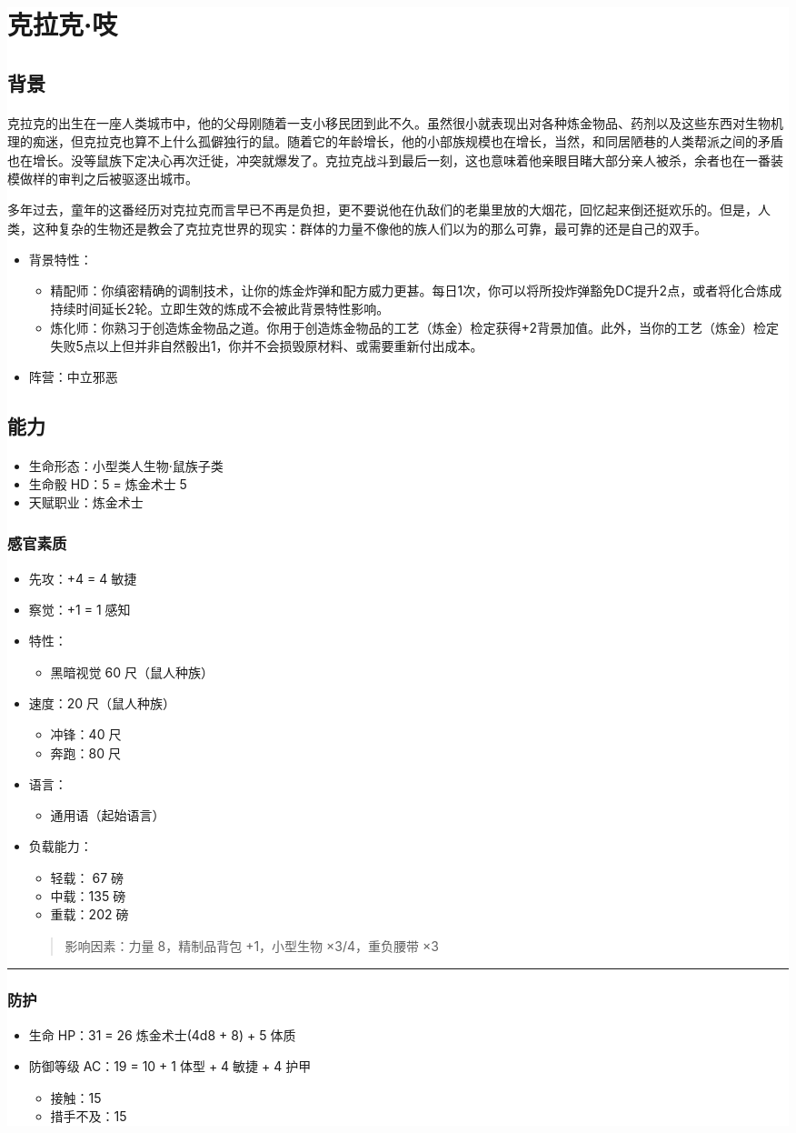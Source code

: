 # 克拉克·吱

## 背景

克拉克的出生在一座人类城市中，他的父母刚随着一支小移民团到此不久。虽然很小就表现出对各种炼金物品、药剂以及这些东西对生物机理的痴迷，但克拉克也算不上什么孤僻独行的鼠。随着它的年龄增长，他的小部族规模也在增长，当然，和同居陋巷的人类帮派之间的矛盾也在增长。没等鼠族下定决心再次迁徙，冲突就爆发了。克拉克战斗到最后一刻，这也意味着他亲眼目睹大部分亲人被杀，余者也在一番装模做样的审判之后被驱逐出城市。

多年过去，童年的这番经历对克拉克而言早已不再是负担，更不要说他在仇敌们的老巢里放的大烟花，回忆起来倒还挺欢乐的。但是，人类，这种复杂的生物还是教会了克拉克世界的现实：群体的力量不像他的族人们以为的那么可靠，最可靠的还是自己的双手。

- 背景特性：
  - 精配师：你缜密精确的调制技术，让你的炼金炸弹和配方威力更甚。每日1次，你可以将所投炸弹豁免DC提升2点，或者将化合炼成持续时间延长2轮。立即生效的炼成不会被此背景特性影响。
  - 炼化师：你熟习于创造炼金物品之道。你用于创造炼金物品的工艺（炼金）检定获得+2背景加值。此外，当你的工艺（炼金）检定失败5点以上但并非自然骰出1，你并不会损毁原材料、或需要重新付出成本。

- 阵营：中立邪恶

## 能力

- 生命形态：小型类人生物·鼠族子类
- 生命骰 HD：5 = 炼金术士 5
- 天赋职业：炼金术士

### 感官素质

- 先攻：+4 = 4 敏捷

- 察觉：+1 = 1 感知

- 特性：
  - 黑暗视觉 60 尺（鼠人种族）

- 速度：20 尺（鼠人种族）
  - 冲锋：40 尺
  - 奔跑：80 尺

- 语言：
  - 通用语（起始语言）

- 负载能力：
  - 轻载： 67 磅
  - 中载：135 磅
  - 重载：202 磅
  > 影响因素：力量 8，精制品背包 +1，小型生物 ×3/4，重负腰带 ×3

---

### 防护

- 生命 HP：31 = 26 炼金术士(4d8 + 8) + 5 体质

- 防御等级 AC：19 = 10 + 1 体型 + 4 敏捷 + 4 护甲
  - 接触：15
  - 措手不及：15
